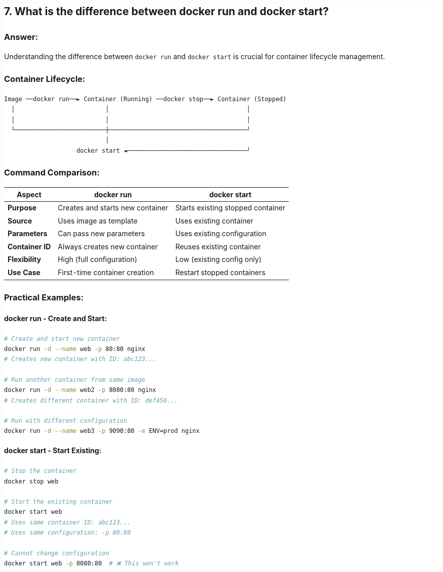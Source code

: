 ## 7. What is the difference between docker run and docker start?

### Answer:
Understanding the difference between `docker run` and `docker start` is crucial for container lifecycle management.

### Container Lifecycle:
```
Image ──docker run──► Container (Running) ──docker stop──► Container (Stopped)
  │                         │                                      │
  │                         │                                      │
  └─────────────────────────┼──────────────────────────────────────┘
                            │
                    docker start ◄─────────────────────────────────┘
```

### Command Comparison:

| Aspect | docker run | docker start |
|--------|------------|---------------|
| **Purpose** | Creates and starts new container | Starts existing stopped container |
| **Source** | Uses image as template | Uses existing container |
| **Parameters** | Can pass new parameters | Uses existing configuration |
| **Container ID** | Always creates new container | Reuses existing container |
| **Flexibility** | High (full configuration) | Low (existing config only) |
| **Use Case** | First-time container creation | Restart stopped containers |

### Practical Examples:

#### **docker run - Create and Start:**
```bash
# Create and start new container
docker run -d --name web -p 80:80 nginx
# Creates new container with ID: abc123...

# Run another container from same image
docker run -d --name web2 -p 8080:80 nginx
# Creates different container with ID: def456...

# Run with different configuration
docker run -d --name web3 -p 9090:80 -e ENV=prod nginx
```

#### **docker start - Start Existing:**
```bash
# Stop the container
docker stop web

# Start the existing container
docker start web
# Uses same container ID: abc123...
# Uses same configuration: -p 80:80

# Cannot change configuration
docker start web -p 8080:80  # ❌ This won't work
```
